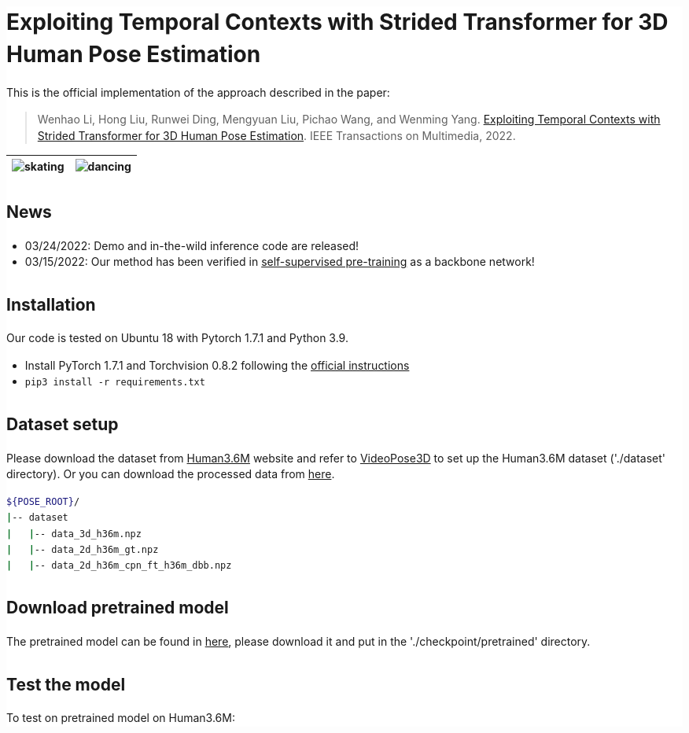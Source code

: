 # Exploiting Temporal Contexts with Strided Transformer for 3D Human Pose Estimation


This is the official implementation of the approach described in the paper:

> Wenhao Li, Hong Liu, Runwei Ding, Mengyuan Liu, Pichao Wang, and Wenming Yang. [Exploiting Temporal Contexts with Strided Transformer for 3D Human Pose Estimation](https://arxiv.org/pdf/2103.14304). IEEE Transactions on Multimedia, 2022.


| ![skating](figure/skating.gif)  | ![dancing](figure/dancing.gif) |
| ------------- | ------------- |


## News
-  03/24/2022: Demo and in-the-wild inference code are released!
- 03/15/2022: Our method has been verified in [self-supervised pre-training](https://arxiv.org/pdf/2203.07628.pdf) as a backbone network! 


## Installation
Our code is tested on Ubuntu 18 with Pytorch 1.7.1 and Python 3.9. 
- Install PyTorch 1.7.1 and Torchvision 0.8.2 following the [official instructions](https://pytorch.org/)
- ```pip3 install -r requirements.txt```

## Dataset setup

Please download the dataset from [Human3.6M](http://vision.imar.ro/human3.6m/) website and refer to [VideoPose3D](https://github.com/facebookresearch/VideoPose3D) to set up the Human3.6M dataset ('./dataset' directory). 
Or you can download the processed data from [here](https://drive.google.com/drive/folders/112GPdRC9IEcwcJRyrLJeYw9_YV4wLdKC?usp=sharing). 

```bash
${POSE_ROOT}/
|-- dataset
|   |-- data_3d_h36m.npz
|   |-- data_2d_h36m_gt.npz
|   |-- data_2d_h36m_cpn_ft_h36m_dbb.npz
```

## Download pretrained model

The pretrained model can be found in [here](https://drive.google.com/drive/folders/13p62U_f5Z5Ay2jyRlXDkeU7tccde8DxS?usp=sharing), please download it and put in the './checkpoint/pretrained' directory. 

## Test the model

To test on pretrained model on Human3.6M:

